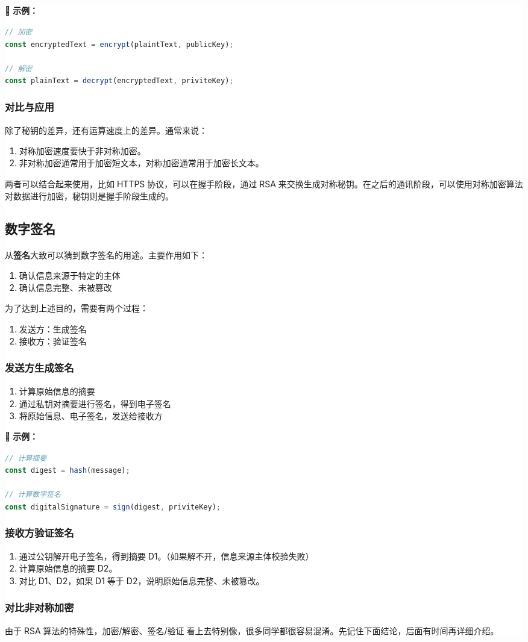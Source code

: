 🌰 **示例：**

```js
// 加密
const encryptedText = encrypt(plaintText, publicKey);

// 解密
const plainText = decrypt(encryptedText, priviteKey);
```

### 对比与应用

除了秘钥的差异，还有运算速度上的差异。通常来说：

1. 对称加密速度要快于非对称加密。
2. 非对称加密通常用于加密短文本，对称加密通常用于加密长文本。

两者可以结合起来使用，比如 HTTPS 协议，可以在握手阶段，通过 RSA 来交换生成对称秘钥。在之后的通讯阶段，可以使用对称加密算法对数据进行加密，秘钥则是握手阶段生成的。

## 数字签名

从**签名**大致可以猜到数字签名的用途。主要作用如下：

1. 确认信息来源于特定的主体
2. 确认信息完整、未被篡改

为了达到上述目的，需要有两个过程：

1. 发送方：生成签名
2. 接收方：验证签名

### 发送方生成签名

1. 计算原始信息的摘要
2. 通过私钥对摘要进行签名，得到电子签名
3. 将原始信息、电子签名，发送给接收方

🌰 **示例：**

```js
// 计算摘要
const digest = hash(message);

// 计算数字签名
const digitalSignature = sign(digest, priviteKey);
```

### 接收方验证签名

1. 通过公钥解开电子签名，得到摘要 D1。（如果解不开，信息来源主体校验失败）
2. 计算原始信息的摘要 D2。
3. 对比 D1、D2，如果 D1 等于 D2，说明原始信息完整、未被篡改。

### 对比非对称加密

由于 RSA 算法的特殊性，加密/解密、签名/验证 看上去特别像，很多同学都很容易混淆。先记住下面结论，后面有时间再详细介绍。

